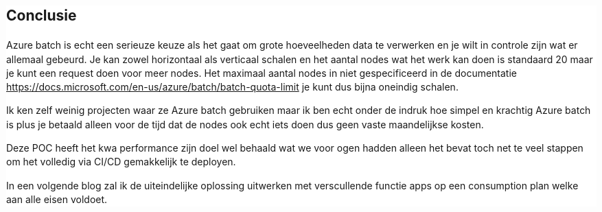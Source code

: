 Conclusie
---
Azure batch is echt een serieuze keuze als het gaat om grote hoeveelheden data te verwerken en je wilt in controle zijn wat er allemaal gebeurd.
Je kan zowel horizontaal als verticaal schalen en het aantal nodes wat het werk kan doen is standaard 20 maar je kunt een request doen voor meer nodes. Het maximaal aantal nodes in niet gespecificeerd in de documentatie https://docs.microsoft.com/en-us/azure/batch/batch-quota-limit je kunt dus bijna oneindig schalen.

Ik ken zelf weinig projecten waar ze Azure batch gebruiken maar ik ben echt onder de indruk hoe simpel en krachtig Azure batch is plus je betaald alleen voor de tijd dat de nodes ook echt iets doen dus geen vaste maandelijkse kosten.

Deze POC heeft het kwa performance zijn doel wel behaald wat we voor ogen hadden alleen het bevat toch net te veel stappen om het volledig via CI/CD gemakkelijk te deployen. 

In een volgende blog zal ik de uiteindelijke oplossing uitwerken met verscullende functie apps op een consumption plan welke aan alle eisen voldoet.
